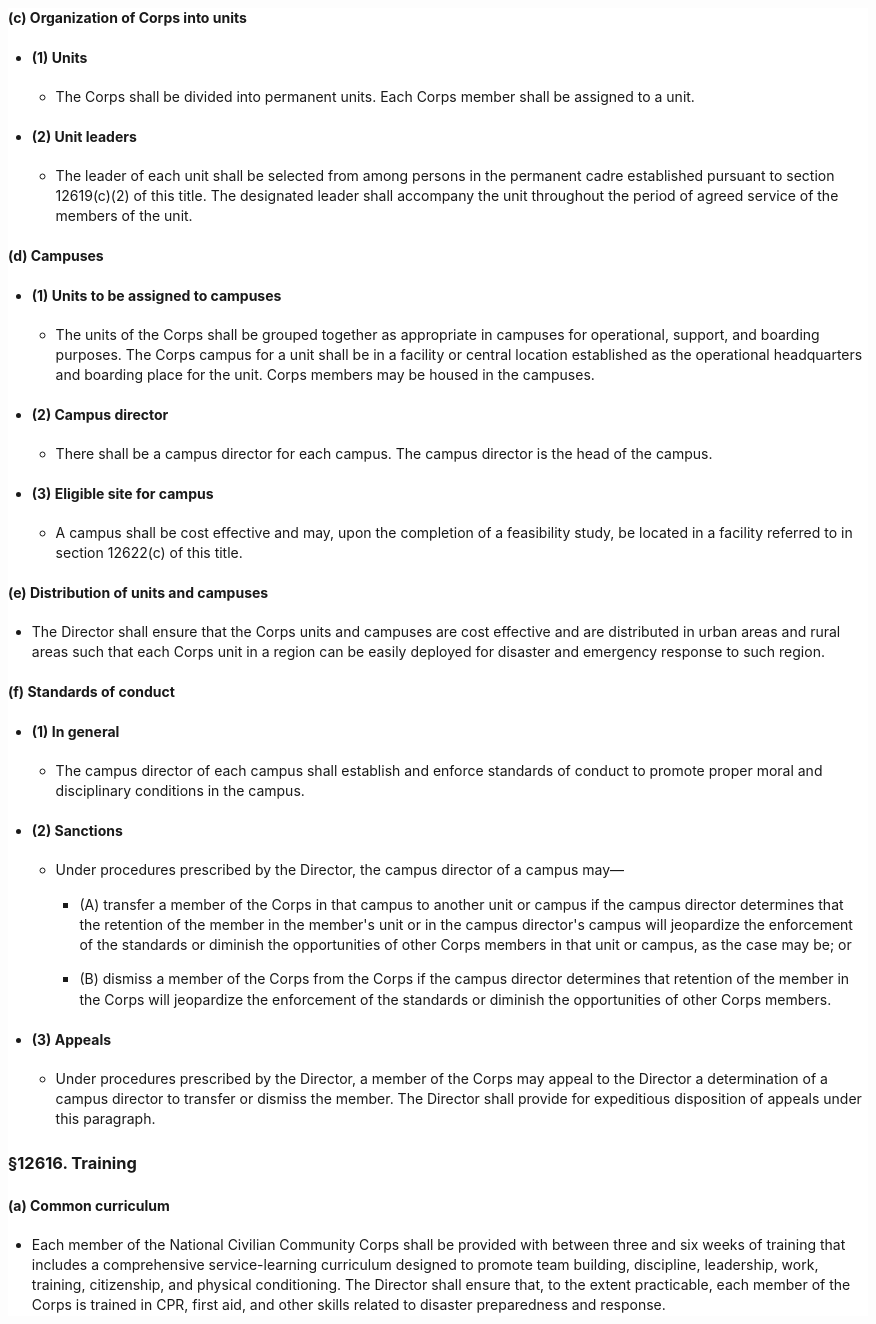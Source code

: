 #### (c) Organization of Corps into units
* #### (1) Units
  * The Corps shall be divided into permanent units. Each Corps member shall be assigned to a unit.

* #### (2) Unit leaders
  * The leader of each unit shall be selected from among persons in the permanent cadre established pursuant to section 12619(c)(2) of this title. The designated leader shall accompany the unit throughout the period of agreed service of the members of the unit.

#### (d) Campuses
* #### (1) Units to be assigned to campuses
  * The units of the Corps shall be grouped together as appropriate in campuses for operational, support, and boarding purposes. The Corps campus for a unit shall be in a facility or central location established as the operational headquarters and boarding place for the unit. Corps members may be housed in the campuses.

* #### (2) Campus director
  * There shall be a campus director for each campus. The campus director is the head of the campus.

* #### (3) Eligible site for campus
  * A campus shall be cost effective and may, upon the completion of a feasibility study, be located in a facility referred to in section 12622(c) of this title.

#### (e) Distribution of units and campuses
* The Director shall ensure that the Corps units and campuses are cost effective and are distributed in urban areas and rural areas such that each Corps unit in a region can be easily deployed for disaster and emergency response to such region.

#### (f) Standards of conduct
* #### (1) In general
  * The campus director of each campus shall establish and enforce standards of conduct to promote proper moral and disciplinary conditions in the campus.

* #### (2) Sanctions
  * Under procedures prescribed by the Director, the campus director of a campus may—

    * (A) transfer a member of the Corps in that campus to another unit or campus if the campus director determines that the retention of the member in the member's unit or in the campus director's campus will jeopardize the enforcement of the standards or diminish the opportunities of other Corps members in that unit or campus, as the case may be; or

    * (B) dismiss a member of the Corps from the Corps if the campus director determines that retention of the member in the Corps will jeopardize the enforcement of the standards or diminish the opportunities of other Corps members.

* #### (3) Appeals
  * Under procedures prescribed by the Director, a member of the Corps may appeal to the Director a determination of a campus director to transfer or dismiss the member. The Director shall provide for expeditious disposition of appeals under this paragraph.

### §12616. Training
#### (a) Common curriculum
* Each member of the National Civilian Community Corps shall be provided with between three and six weeks of training that includes a comprehensive service-learning curriculum designed to promote team building, discipline, leadership, work, training, citizenship, and physical conditioning. The Director shall ensure that, to the extent practicable, each member of the Corps is trained in CPR, first aid, and other skills related to disaster preparedness and response.
